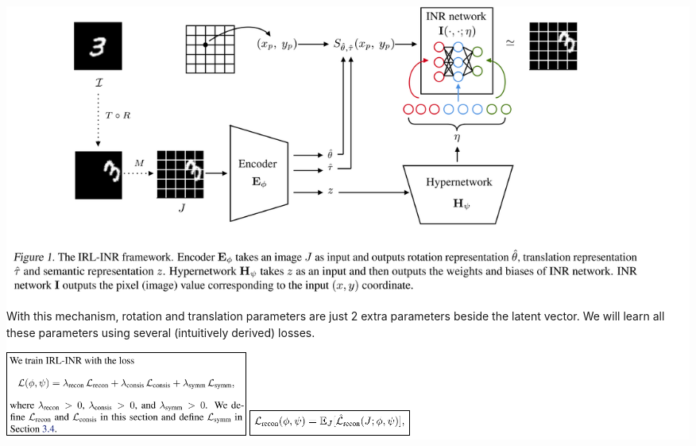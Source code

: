 <img src="images/imp-neu-arch.png" width="800px">

With this mechanism, rotation and translation parameters are just 2 extra parameters beside the latent vector. We will learn all these parameters using several (intuitively derived) losses.

<img src="images/imp-neu-losses.png" width="300px" style="border: 1px solid  black;">

<img src="images/imp-neu-e-cons.png" width="200px" style="border: 1px solid  black;">
